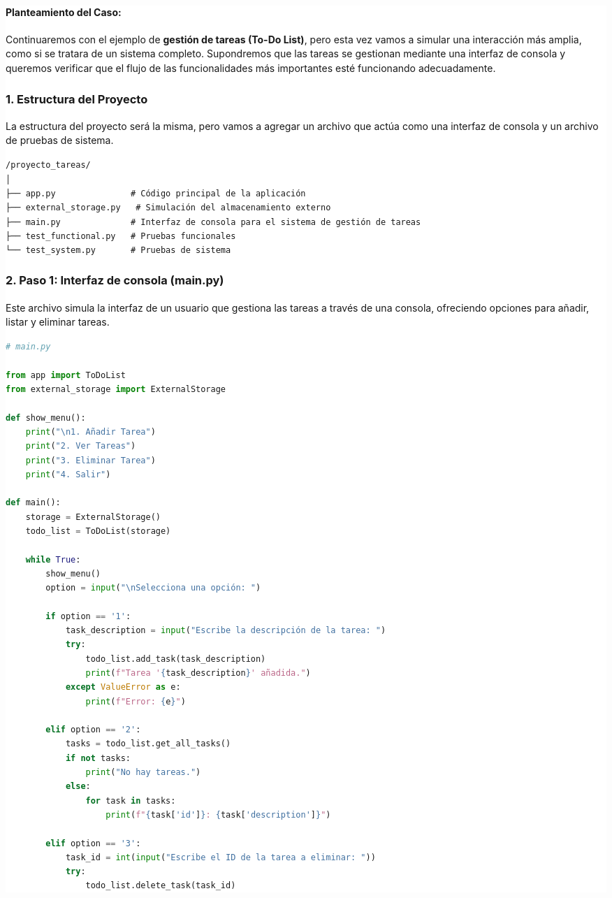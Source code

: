 #### Planteamiento del Caso:
Continuaremos con el ejemplo de **gestión de tareas (To-Do List)**, pero esta vez vamos a simular una interacción más amplia, como si se tratara de un sistema completo. Supondremos que las tareas se gestionan mediante una interfaz de consola y queremos verificar que el flujo de las funcionalidades más importantes esté funcionando adecuadamente.

### 1. **Estructura del Proyecto**
La estructura del proyecto será la misma, pero vamos a agregar un archivo que actúa como una interfaz de consola y un archivo de pruebas de sistema.

```
/proyecto_tareas/
│
├── app.py               # Código principal de la aplicación
├── external_storage.py   # Simulación del almacenamiento externo
├── main.py              # Interfaz de consola para el sistema de gestión de tareas
├── test_functional.py   # Pruebas funcionales
└── test_system.py       # Pruebas de sistema
```

### 2. **Paso 1: Interfaz de consola (main.py)**

Este archivo simula la interfaz de un usuario que gestiona las tareas a través de una consola, ofreciendo opciones para añadir, listar y eliminar tareas.

```python
# main.py

from app import ToDoList
from external_storage import ExternalStorage

def show_menu():
    print("\n1. Añadir Tarea")
    print("2. Ver Tareas")
    print("3. Eliminar Tarea")
    print("4. Salir")

def main():
    storage = ExternalStorage()
    todo_list = ToDoList(storage)

    while True:
        show_menu()
        option = input("\nSelecciona una opción: ")

        if option == '1':
            task_description = input("Escribe la descripción de la tarea: ")
            try:
                todo_list.add_task(task_description)
                print(f"Tarea '{task_description}' añadida.")
            except ValueError as e:
                print(f"Error: {e}")

        elif option == '2':
            tasks = todo_list.get_all_tasks()
            if not tasks:
                print("No hay tareas.")
            else:
                for task in tasks:
                    print(f"{task['id']}: {task['description']}")

        elif option == '3':
            task_id = int(input("Escribe el ID de la tarea a eliminar: "))
            try:
                todo_list.delete_task(task_id)
```